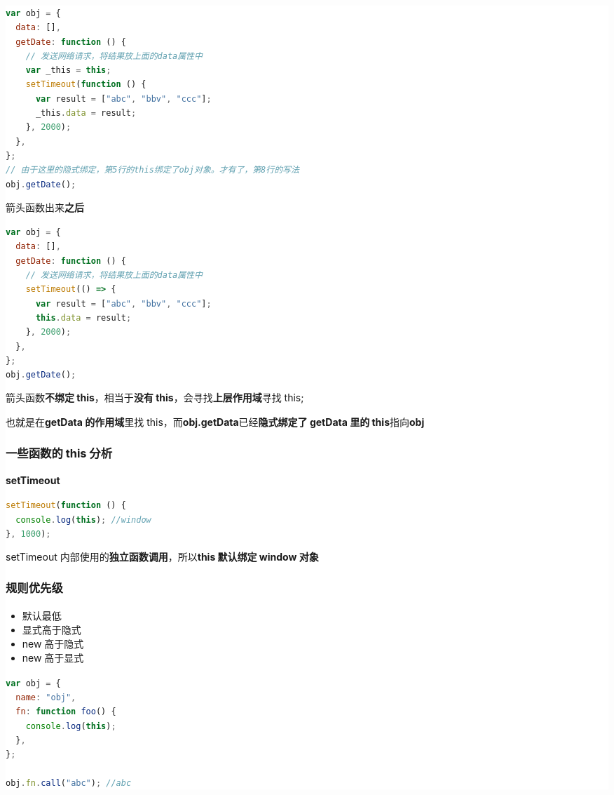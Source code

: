 ```js
var obj = {
  data: [],
  getDate: function () {
    // 发送网络请求，将结果放上面的data属性中
    var _this = this;
    setTimeout(function () {
      var result = ["abc", "bbv", "ccc"];
      _this.data = result;
    }, 2000);
  },
};
// 由于这里的隐式绑定，第5行的this绑定了obj对象。才有了，第8行的写法
obj.getDate();
```

箭头函数出来**之后**

```js
var obj = {
  data: [],
  getDate: function () {
    // 发送网络请求，将结果放上面的data属性中
    setTimeout(() => {
      var result = ["abc", "bbv", "ccc"];
      this.data = result;
    }, 2000);
  },
};
obj.getDate();
```

箭头函数**不绑定 this**，相当于**没有 this**，会寻找**上层作用域**寻找 this;

也就是在**getData 的作用域**里找 this，而**obj.getData**已经**隐式绑定了 getData 里的 this**指向**obj**

### 一些函数的 this 分析

**setTimeout**

```js
setTimeout(function () {
  console.log(this); //window
}, 1000);
```

setTimeout 内部使用的**独立函数调用**，所以**this 默认绑定 window 对象**

### 规则优先级

- 默认最低
- 显式高于隐式
- new 高于隐式
- new 高于显式

```js
var obj = {
  name: "obj",
  fn: function foo() {
    console.log(this);
  },
};

obj.fn.call("abc"); //abc
```


  [name1 + 123]: "hhh",